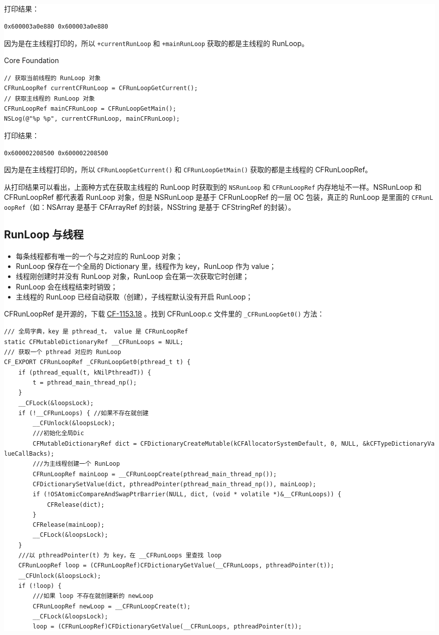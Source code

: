 打印结果：
```
0x600003a0e880 0x600003a0e880
```

因为是在主线程打印的，所以 `+currentRunLoop` 和 `+mainRunLoop` 获取的都是主线程的 RunLoop。

Core Foundation
```
// 获取当前线程的 RunLoop 对象
CFRunLoopRef currentCFRunLoop = CFRunLoopGetCurrent(); 
// 获取主线程的 RunLoop 对象
CFRunLoopRef mainCFRunLoop = CFRunLoopGetMain(); 
NSLog(@"%p %p", currentCFRunLoop, mainCFRunLoop);
```

打印结果：
```
0x600002208500 0x600002208500
```

因为是在主线程打印的，所以 `CFRunLoopGetCurrent()` 和 `CFRunLoopGetMain()` 获取的都是主线程的 CFRunLoopRef。

从打印结果可以看出，上面种方式在获取主线程的 RunLoop 时获取到的 `NSRunLoop` 和 `CFRunLoopRef` 内存地址不一样。NSRunLoop 和 CFRunLoopRef 都代表着 RunLoop 对象，但是 NSRunLoop 是基于 CFRunLoopRef 的一层 OC 包装，真正的 RunLoop 是里面的 `CFRunLoopRef`（如：NSArray 是基于 CFArrayRef 的封装，NSString 是基于 CFStringRef 的封装）。

## RunLoop 与线程
* 每条线程都有唯一的一个与之对应的 RunLoop 对象；
* RunLoop 保存在一个全局的 Dictionary 里，线程作为 key，RunLoop 作为 value；
* 线程刚创建时并没有 RunLoop 对象，RunLoop 会在第一次获取它时创建；
* RunLoop 会在线程结束时销毁；
* 主线程的 RunLoop 已经自动获取（创建），子线程默认没有开启 RunLoop；

CFRunLoopRef 是开源的，下载 [CF-1153.18](https://opensource.apple.com/tarballs/CF/) 。找到 CFRunLoop.c 文件里的 `_CFRunLoopGet0()` 方法：
```
/// 全局字典，key 是 pthread_t， value 是 CFRunLoopRef
static CFMutableDictionaryRef __CFRunLoops = NULL;
/// 获取一个 pthread 对应的 RunLoop
CF_EXPORT CFRunLoopRef _CFRunLoopGet0(pthread_t t) {
    if (pthread_equal(t, kNilPthreadT)) {
        t = pthread_main_thread_np();
    }
    __CFLock(&loopsLock);
    if (!__CFRunLoops) { //如果不存在就创建
        __CFUnlock(&loopsLock);
        ///初始化全局Dic
        CFMutableDictionaryRef dict = CFDictionaryCreateMutable(kCFAllocatorSystemDefault, 0, NULL, &kCFTypeDictionaryValueCallBacks);
        ///为主线程创建一个 RunLoop
        CFRunLoopRef mainLoop = __CFRunLoopCreate(pthread_main_thread_np());
        CFDictionarySetValue(dict, pthreadPointer(pthread_main_thread_np()), mainLoop);
        if (!OSAtomicCompareAndSwapPtrBarrier(NULL, dict, (void * volatile *)&__CFRunLoops)) {
            CFRelease(dict);
        }
        CFRelease(mainLoop);
        __CFLock(&loopsLock);
    }
    ///以 pthreadPointer(t) 为 key，在 __CFRunLoops 里查找 loop
    CFRunLoopRef loop = (CFRunLoopRef)CFDictionaryGetValue(__CFRunLoops, pthreadPointer(t));
    __CFUnlock(&loopsLock);
    if (!loop) {
        ///如果 loop 不存在就创建新的 newLoop
        CFRunLoopRef newLoop = __CFRunLoopCreate(t);
        __CFLock(&loopsLock);
        loop = (CFRunLoopRef)CFDictionaryGetValue(__CFRunLoops, pthreadPointer(t)); 
```
